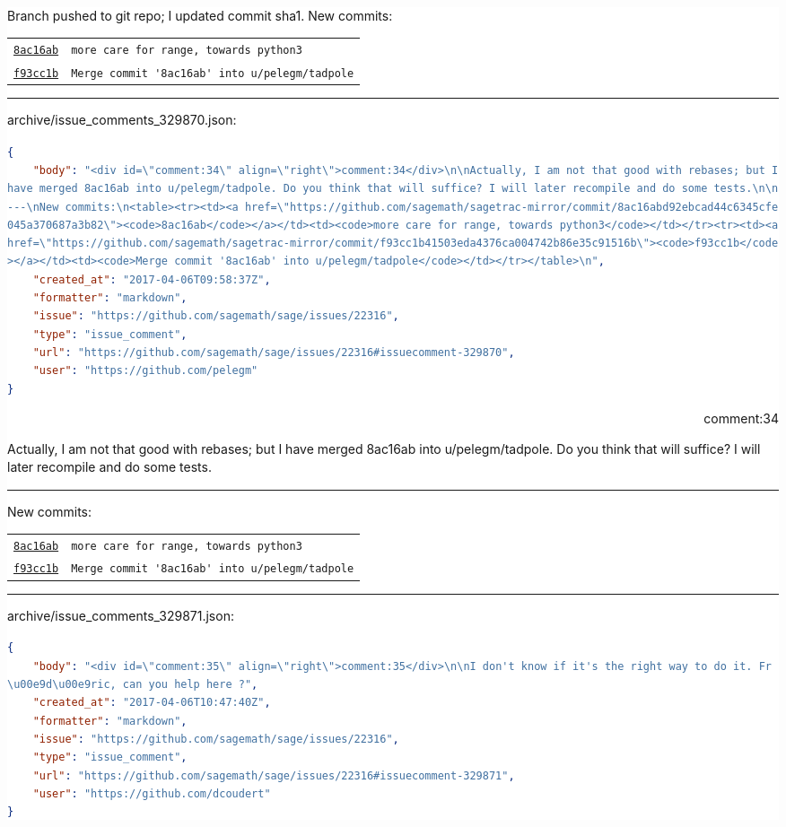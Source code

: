 <div id="comment:33"></div>

Branch pushed to git repo; I updated commit sha1. New commits:
<table><tr><td><a href="https://github.com/sagemath/sagetrac-mirror/commit/8ac16abd92ebcad44c6345cfe045a370687a3b82"><code>8ac16ab</code></a></td><td><code>more care for range, towards python3</code></td></tr><tr><td><a href="https://github.com/sagemath/sagetrac-mirror/commit/f93cc1b41503eda4376ca004742b86e35c91516b"><code>f93cc1b</code></a></td><td><code>Merge commit '8ac16ab' into u/pelegm/tadpole</code></td></tr></table>




---

archive/issue_comments_329870.json:
```json
{
    "body": "<div id=\"comment:34\" align=\"right\">comment:34</div>\n\nActually, I am not that good with rebases; but I have merged 8ac16ab into u/pelegm/tadpole. Do you think that will suffice? I will later recompile and do some tests.\n\n---\nNew commits:\n<table><tr><td><a href=\"https://github.com/sagemath/sagetrac-mirror/commit/8ac16abd92ebcad44c6345cfe045a370687a3b82\"><code>8ac16ab</code></a></td><td><code>more care for range, towards python3</code></td></tr><tr><td><a href=\"https://github.com/sagemath/sagetrac-mirror/commit/f93cc1b41503eda4376ca004742b86e35c91516b\"><code>f93cc1b</code></a></td><td><code>Merge commit '8ac16ab' into u/pelegm/tadpole</code></td></tr></table>\n",
    "created_at": "2017-04-06T09:58:37Z",
    "formatter": "markdown",
    "issue": "https://github.com/sagemath/sage/issues/22316",
    "type": "issue_comment",
    "url": "https://github.com/sagemath/sage/issues/22316#issuecomment-329870",
    "user": "https://github.com/pelegm"
}
```

<div id="comment:34" align="right">comment:34</div>

Actually, I am not that good with rebases; but I have merged 8ac16ab into u/pelegm/tadpole. Do you think that will suffice? I will later recompile and do some tests.

---
New commits:
<table><tr><td><a href="https://github.com/sagemath/sagetrac-mirror/commit/8ac16abd92ebcad44c6345cfe045a370687a3b82"><code>8ac16ab</code></a></td><td><code>more care for range, towards python3</code></td></tr><tr><td><a href="https://github.com/sagemath/sagetrac-mirror/commit/f93cc1b41503eda4376ca004742b86e35c91516b"><code>f93cc1b</code></a></td><td><code>Merge commit '8ac16ab' into u/pelegm/tadpole</code></td></tr></table>




---

archive/issue_comments_329871.json:
```json
{
    "body": "<div id=\"comment:35\" align=\"right\">comment:35</div>\n\nI don't know if it's the right way to do it. Fr\u00e9d\u00e9ric, can you help here ?",
    "created_at": "2017-04-06T10:47:40Z",
    "formatter": "markdown",
    "issue": "https://github.com/sagemath/sage/issues/22316",
    "type": "issue_comment",
    "url": "https://github.com/sagemath/sage/issues/22316#issuecomment-329871",
    "user": "https://github.com/dcoudert"
}
```
